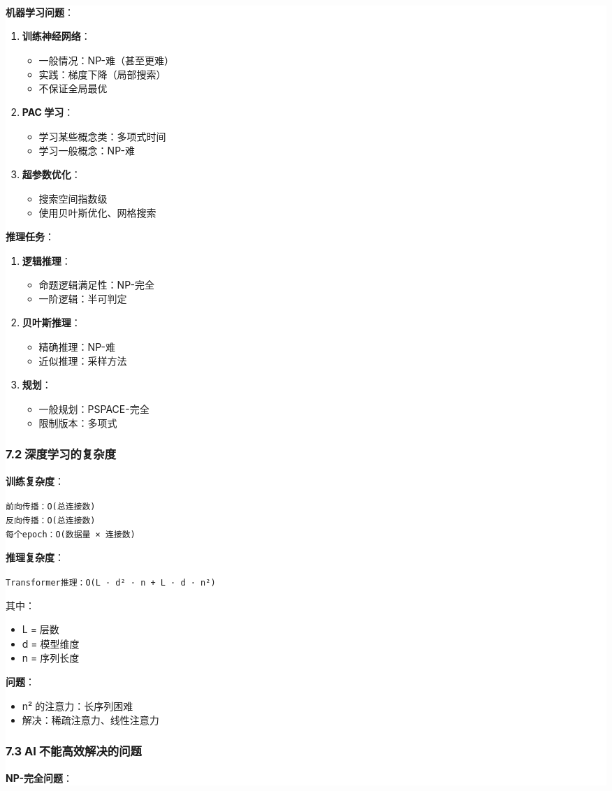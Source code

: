 **机器学习问题**：

1. **训练神经网络**：
   - 一般情况：NP-难（甚至更难）
   - 实践：梯度下降（局部搜索）
   - 不保证全局最优

2. **PAC 学习**：
   - 学习某些概念类：多项式时间
   - 学习一般概念：NP-难

3. **超参数优化**：
   - 搜索空间指数级
   - 使用贝叶斯优化、网格搜索

**推理任务**：

1. **逻辑推理**：
   - 命题逻辑满足性：NP-完全
   - 一阶逻辑：半可判定

2. **贝叶斯推理**：
   - 精确推理：NP-难
   - 近似推理：采样方法

3. **规划**：
   - 一般规划：PSPACE-完全
   - 限制版本：多项式

### 7.2 深度学习的复杂度

**训练复杂度**：

```text
前向传播：O(总连接数)
反向传播：O(总连接数)
每个epoch：O(数据量 × 连接数)
```

**推理复杂度**：

```text
Transformer推理：O(L · d² · n + L · d · n²)
```

其中：

- L = 层数
- d = 模型维度
- n = 序列长度

**问题**：

- n² 的注意力：长序列困难
- 解决：稀疏注意力、线性注意力

### 7.3 AI 不能高效解决的问题

**NP-完全问题**：
